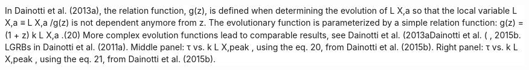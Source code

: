 In Dainotti et al. (2013a), the relation function, g(z), is defined when determining the evolution of L X,a so that the local variable L X,a ≡ L X,a /g(z) is not dependent anymore from z. The evolutionary function is parameterized by a simple relation function:
g(z) = (1 + z) k L X,a .(20)
More complex evolution functions lead to comparable results, see Dainotti et al. (2013aDainotti et al. ( , 2015b. LGRBs in Dainotti et al. (2011a). Middle panel: τ vs. k L X,peak , using the eq. 20, from Dainotti et al. (2015b). Right panel: τ vs. k L X,peak , using the eq. 21, from Dainotti et al. (2015b).

